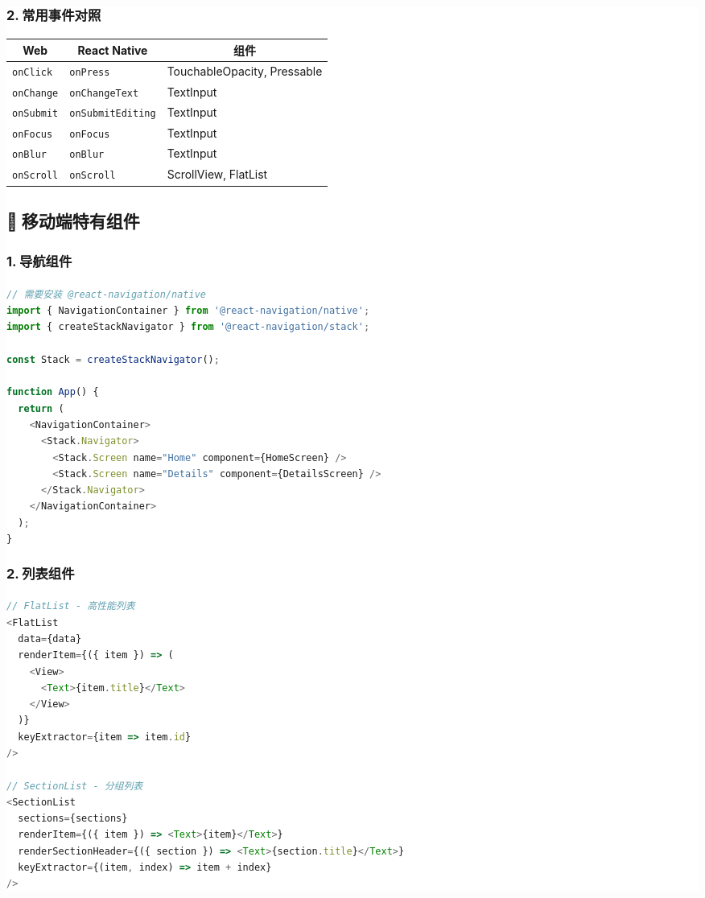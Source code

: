 ### 2. 常用事件对照
| Web | React Native | 组件 |
|-----|-------------|------|
| `onClick` | `onPress` | TouchableOpacity, Pressable |
| `onChange` | `onChangeText` | TextInput |
| `onSubmit` | `onSubmitEditing` | TextInput |
| `onFocus` | `onFocus` | TextInput |
| `onBlur` | `onBlur` | TextInput |
| `onScroll` | `onScroll` | ScrollView, FlatList |

## 📱 移动端特有组件

### 1. 导航组件
```javascript
// 需要安装 @react-navigation/native
import { NavigationContainer } from '@react-navigation/native';
import { createStackNavigator } from '@react-navigation/stack';

const Stack = createStackNavigator();

function App() {
  return (
    <NavigationContainer>
      <Stack.Navigator>
        <Stack.Screen name="Home" component={HomeScreen} />
        <Stack.Screen name="Details" component={DetailsScreen} />
      </Stack.Navigator>
    </NavigationContainer>
  );
}
```

### 2. 列表组件
```javascript
// FlatList - 高性能列表
<FlatList
  data={data}
  renderItem={({ item }) => (
    <View>
      <Text>{item.title}</Text>
    </View>
  )}
  keyExtractor={item => item.id}
/>

// SectionList - 分组列表
<SectionList
  sections={sections}
  renderItem={({ item }) => <Text>{item}</Text>}
  renderSectionHeader={({ section }) => <Text>{section.title}</Text>}
  keyExtractor={(item, index) => item + index}
/>
```
